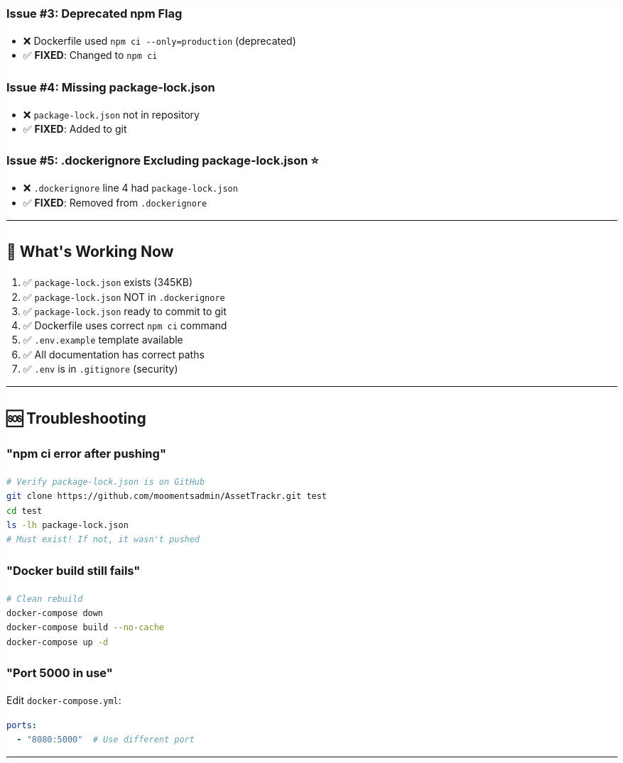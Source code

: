 ### Issue #3: Deprecated npm Flag
- ❌ Dockerfile used `npm ci --only=production` (deprecated)
- ✅ **FIXED**: Changed to `npm ci`

### Issue #4: Missing package-lock.json
- ❌ `package-lock.json` not in repository
- ✅ **FIXED**: Added to git

### Issue #5: .dockerignore Excluding package-lock.json ⭐
- ❌ `.dockerignore` line 4 had `package-lock.json`
- ✅ **FIXED**: Removed from `.dockerignore`

---

## 🎉 What's Working Now

1. ✅ `package-lock.json` exists (345KB)
2. ✅ `package-lock.json` NOT in `.dockerignore`
3. ✅ `package-lock.json` ready to commit to git
4. ✅ Dockerfile uses correct `npm ci` command
5. ✅ `.env.example` template available
6. ✅ All documentation has correct paths
7. ✅ `.env` is in `.gitignore` (security)

---

## 🆘 Troubleshooting

### "npm ci error after pushing"
```bash
# Verify package-lock.json is on GitHub
git clone https://github.com/moomentsadmin/AssetTrackr.git test
cd test
ls -lh package-lock.json
# Must exist! If not, it wasn't pushed
```

### "Docker build still fails"
```bash
# Clean rebuild
docker-compose down
docker-compose build --no-cache
docker-compose up -d
```

### "Port 5000 in use"
Edit `docker-compose.yml`:
```yaml
ports:
  - "8080:5000"  # Use different port
```

---